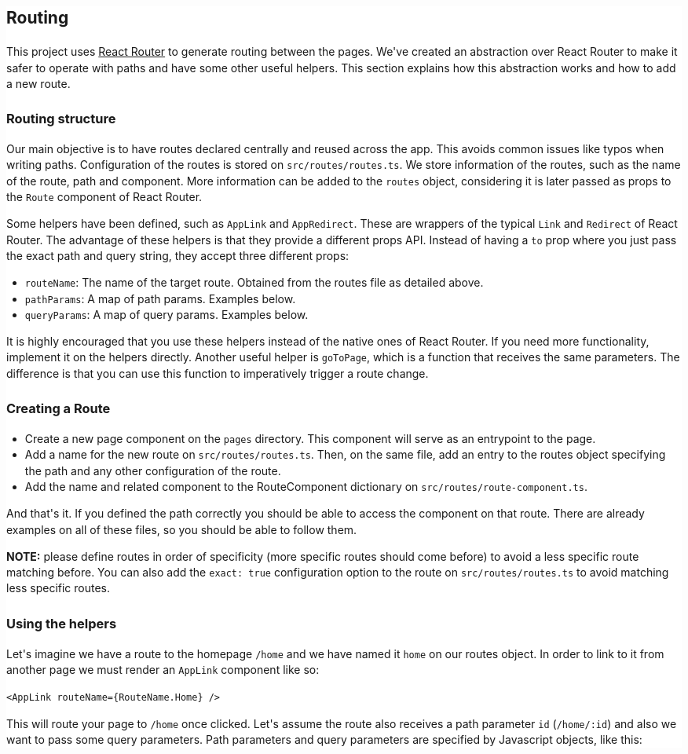 ## Routing

This project uses [React Router](https://github.com/ReactTraining/react-router) to generate routing between the pages. We've created an abstraction over React Router to make it safer to operate with paths and have some other useful helpers. This section explains how this abstraction works and how to add a new route.

### Routing structure

Our main objective is to have routes declared centrally and reused across the app. This avoids common issues like typos when writing paths. Configuration of the routes is stored on `src/routes/routes.ts`. We store information of the routes, such as the name of the route, path and component. More information can be added to the `routes` object, considering it is later passed as props to the `Route` component of React Router.

Some helpers have been defined, such as `AppLink` and `AppRedirect`. These are wrappers of the typical `Link` and `Redirect` of React Router. The advantage of these helpers is that they provide a different props API. Instead of having a `to` prop where you just pass the exact path and query string, they accept three different props:

* `routeName`: The name of the target route. Obtained from the routes file as detailed above.
* `pathParams`: A map of path params. Examples below.
* `queryParams`: A map of query params. Examples below.

It is highly encouraged that you use these helpers instead of the native ones of React Router. If you need more functionality, implement it on the helpers directly. Another useful helper is `goToPage`, which is a function that receives the same parameters. The difference is that you can use this function to imperatively trigger a route change.

### Creating a Route

* Create a new page component on the `pages` directory. This component will serve as an entrypoint to the page.
* Add a name for the new route on `src/routes/routes.ts`. Then, on the same file, add an entry to the routes object specifying the path and any other configuration of the route.
* Add the name and related component to the RouteComponent dictionary on `src/routes/route-component.ts`.

And that's it. If you defined the path correctly you should be able to access the component on that route. There are already examples on all of these files, so you should be able to follow them.

**NOTE:** please define routes in order of specificity (more specific routes should come before) to avoid a less specific route matching before. You can also add the `exact: true` configuration option to the route on `src/routes/routes.ts` to avoid matching less specific routes.

### Using the helpers

Let's imagine we have a route to the homepage `/home` and we have named it `home` on our routes object. In order to link to it from another page we must render an `AppLink` component like so:

```tsx
<AppLink routeName={RouteName.Home} />
```

This will route your page to `/home` once clicked. Let's assume the route also receives a path parameter `id` (`/home/:id`) and also we want to pass some query parameters. Path parameters and query parameters are specified by Javascript objects, like this:
